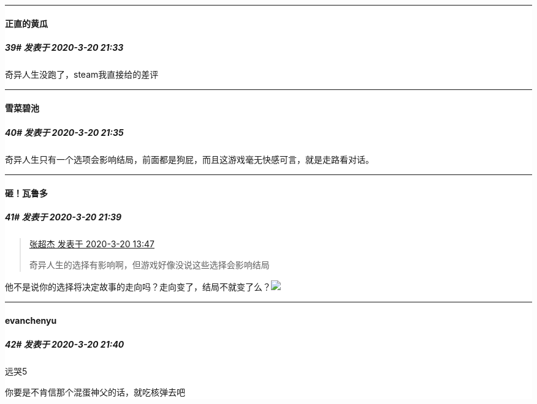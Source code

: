 



-----

####  正直的黄瓜  
##### 39#       发表于 2020-3-20 21:33




奇异人生没跑了，steam我直接给的差评







-----

####  雪菜碧池  
##### 40#       发表于 2020-3-20 21:35




奇异人生只有一个选项会影响结局，前面都是狗屁，而且这游戏毫无快感可言，就是走路看对话。







-----

####  砸！瓦鲁多  
##### 41#       发表于 2020-3-20 21:39



<blockquote><a href="httphttps://bbs.saraba1st.com/2b/forum.php?mod=redirect&amp;goto=findpost&amp;pid=46811577&amp;ptid=1919894" target="_blank">张超杰 发表于 2020-3-20 13:47</a>

奇异人生的选择有影响啊，但游戏好像没说这些选择会影响结局</blockquote>
他不是说你的选择将决定故事的走向吗？走向变了，结局不就变了么？<img src="https://static.saraba1st.com/image/smiley/face2017/126.png" referrerpolicy="no-referrer">







-----

####  evanchenyu  
##### 42#       发表于 2020-3-20 21:40




远哭5

你要是不肯信那个混蛋神父的话，就吃核弹去吧

